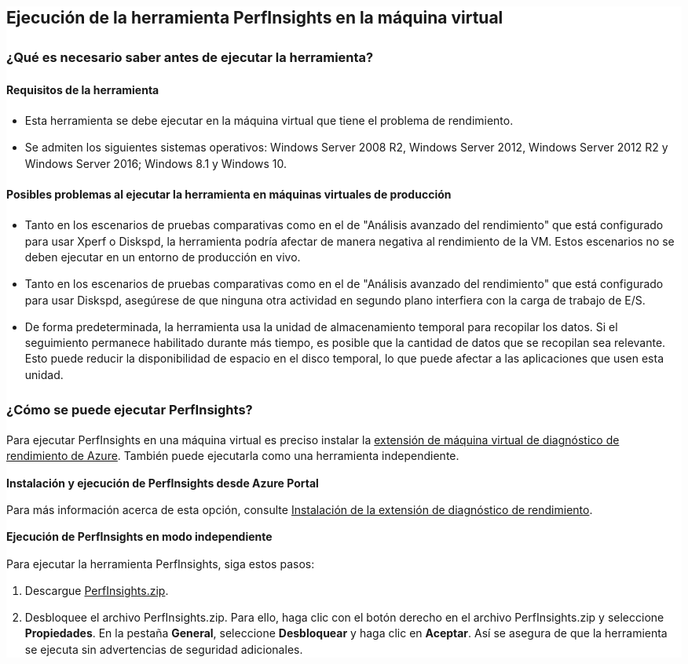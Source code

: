 ## <a name="run-the-perfinsights-tool-on-your-vm"></a>Ejecución de la herramienta PerfInsights en la máquina virtual

### <a name="what-do-i-have-to-know-before-i-run-the-tool"></a>¿Qué es necesario saber antes de ejecutar la herramienta? 

#### <a name="tool-requirements"></a>Requisitos de la herramienta

-  Esta herramienta se debe ejecutar en la máquina virtual que tiene el problema de rendimiento. 

-  Se admiten los siguientes sistemas operativos: Windows Server 2008 R2, Windows Server 2012, Windows Server 2012 R2 y Windows Server 2016; Windows 8.1 y Windows 10.

#### <a name="possible-problems-when-you-run-the-tool-on-production-vms"></a>Posibles problemas al ejecutar la herramienta en máquinas virtuales de producción

-  Tanto en los escenarios de pruebas comparativas como en el de "Análisis avanzado del rendimiento" que está configurado para usar Xperf o Diskspd, la herramienta podría afectar de manera negativa al rendimiento de la VM. Estos escenarios no se deben ejecutar en un entorno de producción en vivo.

-  Tanto en los escenarios de pruebas comparativas como en el de "Análisis avanzado del rendimiento" que está configurado para usar Diskspd, asegúrese de que ninguna otra actividad en segundo plano interfiera con la carga de trabajo de E/S.

-  De forma predeterminada, la herramienta usa la unidad de almacenamiento temporal para recopilar los datos. Si el seguimiento permanece habilitado durante más tiempo, es posible que la cantidad de datos que se recopilan sea relevante. Esto puede reducir la disponibilidad de espacio en el disco temporal, lo que puede afectar a las aplicaciones que usen esta unidad.

### <a name="how-do-i-run-perfinsights"></a>¿Cómo se puede ejecutar PerfInsights? 

Para ejecutar PerfInsights en una máquina virtual es preciso instalar la [extensión de máquina virtual de diagnóstico de rendimiento de Azure](performance-diagnostics-vm-extension.md). También puede ejecutarla como una herramienta independiente. 

**Instalación y ejecución de PerfInsights desde Azure Portal**

Para más información acerca de esta opción, consulte [Instalación de la extensión de diagnóstico de rendimiento](performance-diagnostics-vm-extension.md#install-the-extension).  

**Ejecución de PerfInsights en modo independiente**

Para ejecutar la herramienta PerfInsights, siga estos pasos:


1. Descargue [PerfInsights.zip](https://aka.ms/perfinsightsdownload).

2. Desbloquee el archivo PerfInsights.zip. Para ello, haga clic con el botón derecho en el archivo PerfInsights.zip y seleccione **Propiedades**. En la pestaña **General**, seleccione **Desbloquear** y haga clic en **Aceptar**. Así se asegura de que la herramienta se ejecuta sin advertencias de seguridad adicionales.  
